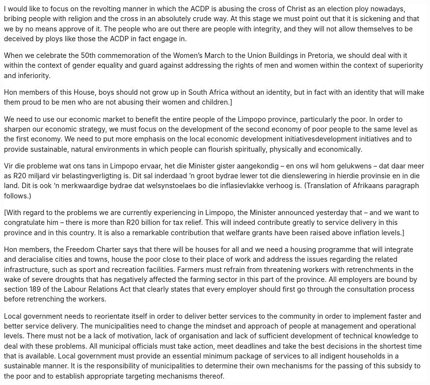 I would like to focus on the revolting manner in which the ACDP is abusing
the cross of Christ as an election ploy nowadays, bribing people with
religion and the cross in an absolutely crude way. At this stage we must
point out that it is sickening and that we by no means approve of it. The
people who are out there are people with integrity, and they will not allow
themselves to be deceived by ploys like those the ACDP in fact engage in.

When we celebrate the 50th commemoration of the Women’s March to the Union
Buildings in Pretoria, we should deal with it within the context of gender
equality and guard against addressing the rights of men and women within
the context of superiority and inferiority.

Hon members of this House, boys should not grow up in South Africa without
an identity, but in fact with an identity that will make them proud to be
men who are not abusing their women and children.]

We need to use our economic market to benefit the entire people of the
Limpopo province, particularly the poor. In order to sharpen our economic
strategy, we must focus on the development of the second economy of poor
people to the same level as the first economy. We need to put more emphasis
on the local economic development  initiativesdevelopment initiatives and
to provide sustainable, natural environments in which people can flourish
spiritually, physically and economically.

Vir die probleme wat ons tans in Limpopo ervaar, het die Minister gister
aangekondig – en ons wil hom gelukwens – dat daar meer as R20 miljard vir
belastingverligting is. Dit sal inderdaad ’n groot bydrae lewer tot die
dienslewering in hierdie provinsie en in die land. Dit is ook ‘n
merkwaardige bydrae dat welsynstoelaes bo die inflasievlakke verhoog is.
(Translation of Afrikaans paragraph follows.)

[With regard to the problems we are currently experiencing in Limpopo, the
Minister announced yesterday that – and we want to congratulate him – there
is more than R20 billion for tax relief. This will indeed contribute
greatly to service delivery in this province and in this country. It is
also a remarkable contribution that welfare grants have been raised above
inflation levels.]

Hon members, the Freedom Charter says that there will be houses for all and
we need a housing programme that will integrate and deracialise cities and
towns, house the poor close to their place of work and address the issues
regarding the related infrastructure, such as sport and recreation
facilities. Farmers must refrain from threatening workers with
retrenchments in the wake of severe droughts that has negatively affected
the farming sector in this part of the province. All employers are bound by
section 189 of the Labour Relations Act that clearly states that every
employer should first go through the consultation process before
retrenching the workers.

Local government needs to reorientate itself in order to deliver better
services to the community in order to implement faster and better service
delivery. The municipalities need to change the mindset and approach of
people at management and operational levels. There must not be a lack of
motivation, lack of organisation and lack of sufficient development of
technical knowledge to deal with these problems. All municipal officials
must take action, meet deadlines and take the best decisions in the
shortest time that is available. Local government must provide an essential
minimum package of services to all indigent households in a sustainable
manner. It is the responsibility of municipalities to determine their own
mechanisms for the passing of this subsidy to the poor and to establish
appropriate targeting mechanisms thereof.
